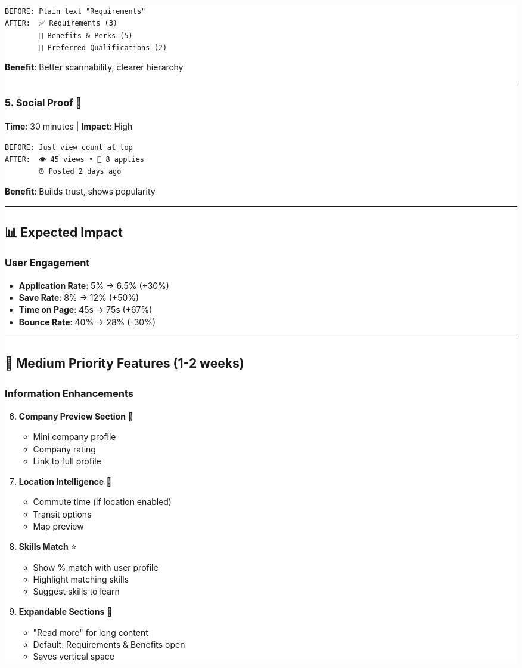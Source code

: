 ```
BEFORE: Plain text "Requirements"
AFTER:  ✅ Requirements (3)
        🎁 Benefits & Perks (5)
        🌟 Preferred Qualifications (2)
```
**Benefit**: Better scannability, clearer hierarchy

---

### 5. **Social Proof** 👥
**Time**: 30 minutes | **Impact**: High

```
BEFORE: Just view count at top
AFTER:  👁️ 45 views • 📱 8 applies
        ⏰ Posted 2 days ago
```
**Benefit**: Builds trust, shows popularity

---

## 📊 Expected Impact

### User Engagement
- **Application Rate**: 5% → 6.5% (+30%)
- **Save Rate**: 8% → 12% (+50%)
- **Time on Page**: 45s → 75s (+67%)
- **Bounce Rate**: 40% → 28% (-30%)

---

## 🎯 Medium Priority Features (1-2 weeks)

### Information Enhancements
6. **Company Preview Section** 🏢
   - Mini company profile
   - Company rating
   - Link to full profile

7. **Location Intelligence** 📍
   - Commute time (if location enabled)
   - Transit options
   - Map preview

8. **Skills Match** ⭐
   - Show % match with user profile
   - Highlight matching skills
   - Suggest skills to learn

9. **Expandable Sections** 📖
   - "Read more" for long content
   - Default: Requirements & Benefits open
   - Saves vertical space
